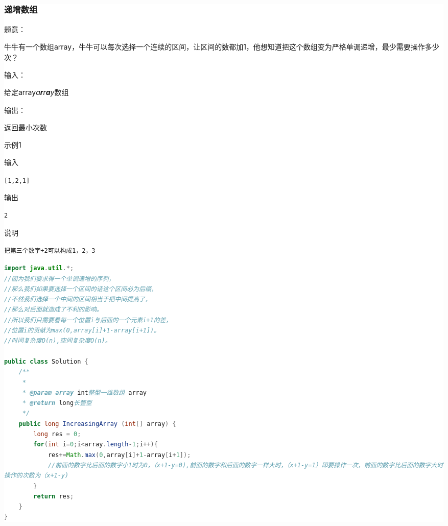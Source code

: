 ### 递增数组

题意：

牛牛有一个数组array，牛牛可以每次选择一个连续的区间，让区间的数都加1，他想知道把这个数组变为严格单调递增，最少需要操作多少次？

输入：

给定array*a**r**r**a**y*数组

输出：

返回最小次数

示例1

输入

```
[1,2,1]
```

输出

```
2
```

说明

```
把第三个数字+2可以构成1，2，3
```

```java
import java.util.*;
//因为我们要求得一个单调递增的序列，
//那么我们如果要选择一个区间的话这个区间必为后缀，
//不然我们选择一个中间的区间相当于把中间提高了，
//那么对后面就造成了不利的影响。
//所以我们只需要看每一个位置i与后面的一个元素i+1的差，
//位置i的贡献为max(0,array[i]+1-array[i+1])。
//时间复杂度O(n),空间复杂度O(n)。

public class Solution {
    /**
     * 
     * @param array int整型一维数组 array
     * @return long长整型
     */
    public long IncreasingArray (int[] array) {
        long res = 0;
        for(int i=0;i<array.length-1;i++){
            res+=Math.max(0,array[i]+1-array[i+1]);
            //前面的数字比后面的数字小1时为0，（x+1-y=0),前面的数字和后面的数字一样大时，（x+1-y=1）即要操作一次，前面的数字比后面的数字大时操作的次数为（x+1-y)
        }
        return res;
    }
}
```
